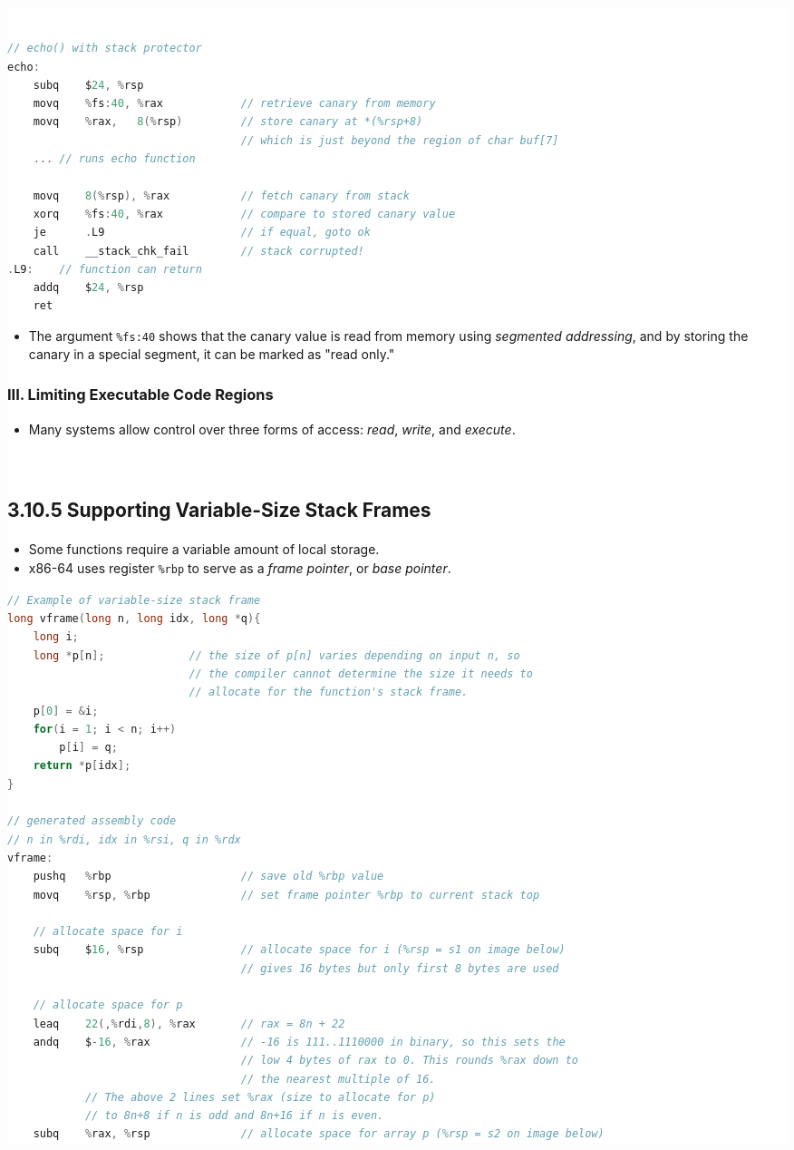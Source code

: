 <br>

```c
// echo() with stack protector
echo:
    subq    $24, %rsp
    movq    %fs:40, %rax            // retrieve canary from memory
    movq    %rax,   8(%rsp)         // store canary at *(%rsp+8)
                                    // which is just beyond the region of char buf[7]
    ... // runs echo function

    movq    8(%rsp), %rax           // fetch canary from stack
    xorq    %fs:40, %rax            // compare to stored canary value
    je      .L9                     // if equal, goto ok
    call    __stack_chk_fail        // stack corrupted!
.L9:    // function can return
    addq    $24, %rsp
    ret
```

- The argument `%fs:40` shows that the canary value is read from memory using *segmented addressing*, and by storing the canary in a special segment, it can be marked as "read only."

### III. Limiting Executable Code Regions

- Many systems allow control over three forms of access: *read*, *write*, and *execute*.

<br>

## 3.10.5 Supporting Variable-Size Stack Frames

- Some functions require a variable amount of local storage.
- x86-64 uses register `%rbp` to serve as a *frame pointer*, or *base pointer*.

```c
// Example of variable-size stack frame
long vframe(long n, long idx, long *q){
    long i;
    long *p[n];             // the size of p[n] varies depending on input n, so
                            // the compiler cannot determine the size it needs to 
                            // allocate for the function's stack frame.
    p[0] = &i;
    for(i = 1; i < n; i++)
        p[i] = q;
    return *p[idx];
}

// generated assembly code
// n in %rdi, idx in %rsi, q in %rdx
vframe:
    pushq   %rbp                    // save old %rbp value
    movq    %rsp, %rbp              // set frame pointer %rbp to current stack top

    // allocate space for i
    subq    $16, %rsp               // allocate space for i (%rsp = s1 on image below)
                                    // gives 16 bytes but only first 8 bytes are used

    // allocate space for p
    leaq    22(,%rdi,8), %rax       // rax = 8n + 22
    andq    $-16, %rax              // -16 is 111..1110000 in binary, so this sets the 
                                    // low 4 bytes of rax to 0. This rounds %rax down to
                                    // the nearest multiple of 16.
            // The above 2 lines set %rax (size to allocate for p)
            // to 8n+8 if n is odd and 8n+16 if n is even.
    subq    %rax, %rsp              // allocate space for array p (%rsp = s2 on image below)

```